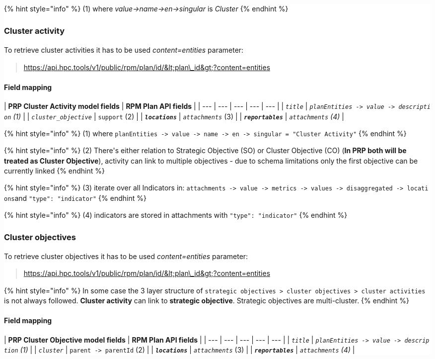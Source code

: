 {% hint style="info" %}
\(1\) where _value-&gt;name-&gt;en-&gt;singular_ is _Cluster_
{% endhint %}

### Cluster activity

To retrieve cluster activities it has to be used _content=entities_ parameter:

> https://api.hpc.tools/v1/public/rpm/plan/id/&lt;plan\_id&gt;?content=entities

#### Field mapping

| **PRP Cluster Activity model fields** | **RPM Plan API fields** |
| --- | --- | --- | --- | --- |
| _`title`_ | _`planEntities -> value -> description` \(1\)_ |
| _`cluster_objective`_ | `support` \(2\)  |
| _**`locations`**_ | _`attachments`_ \(3\) |
| _**`reportables`**_ | _`attachments` \(4\)_ |

{% hint style="info" %}
\(1\) where `planEntities -> value -> name -> en -> singular = "Cluster Activity"`
{% endhint %}

{% hint style="info" %}
\(2\) There's either relation to Strategic Objective \(SO\) or Cluster Objective \(CO\) \(**In PRP both will be treated as Cluster Objective**\), activity can link to multiple objectives - due to schema limitations only the first objective can be currently linked
{% endhint %}

{% hint style="info" %}
\(3\) iterate over all Indicators in: `attachments -> value -> metrics -> values -> disaggregated -> locations`and `"type": "indicator"`
{% endhint %}

{% hint style="info" %}
\(4\) indicators are stored in attachments with `"type": "indicator"`
{% endhint %}

### Cluster objectives

To retrieve cluster objectives it has to be used _content=entities_ parameter:

> https://api.hpc.tools/v1/public/rpm/plan/id/&lt;plan\_id&gt;?content=entities

{% hint style="info" %}
In some case the 3 layer structure of `strategic objectives > cluster objectives > cluster activities` is not always followed. **Cluster activity** can link to **strategic objective**. Strategic objectives are multi-cluster.
{% endhint %}

#### Field mapping

| **PRP Cluster Objective model fields** | **RPM Plan API fields** |
| --- | --- | --- | --- | --- |
| _`title`_ | _`planEntities -> value -> description` \(1\)_ |
| _`cluster`_ | `parent -> parentId` \(2\)  |
| _**`locations`**_ | _`attachments`_ \(3\) |
| _**`reportables`**_ | _`attachments` \(4\)_ |
